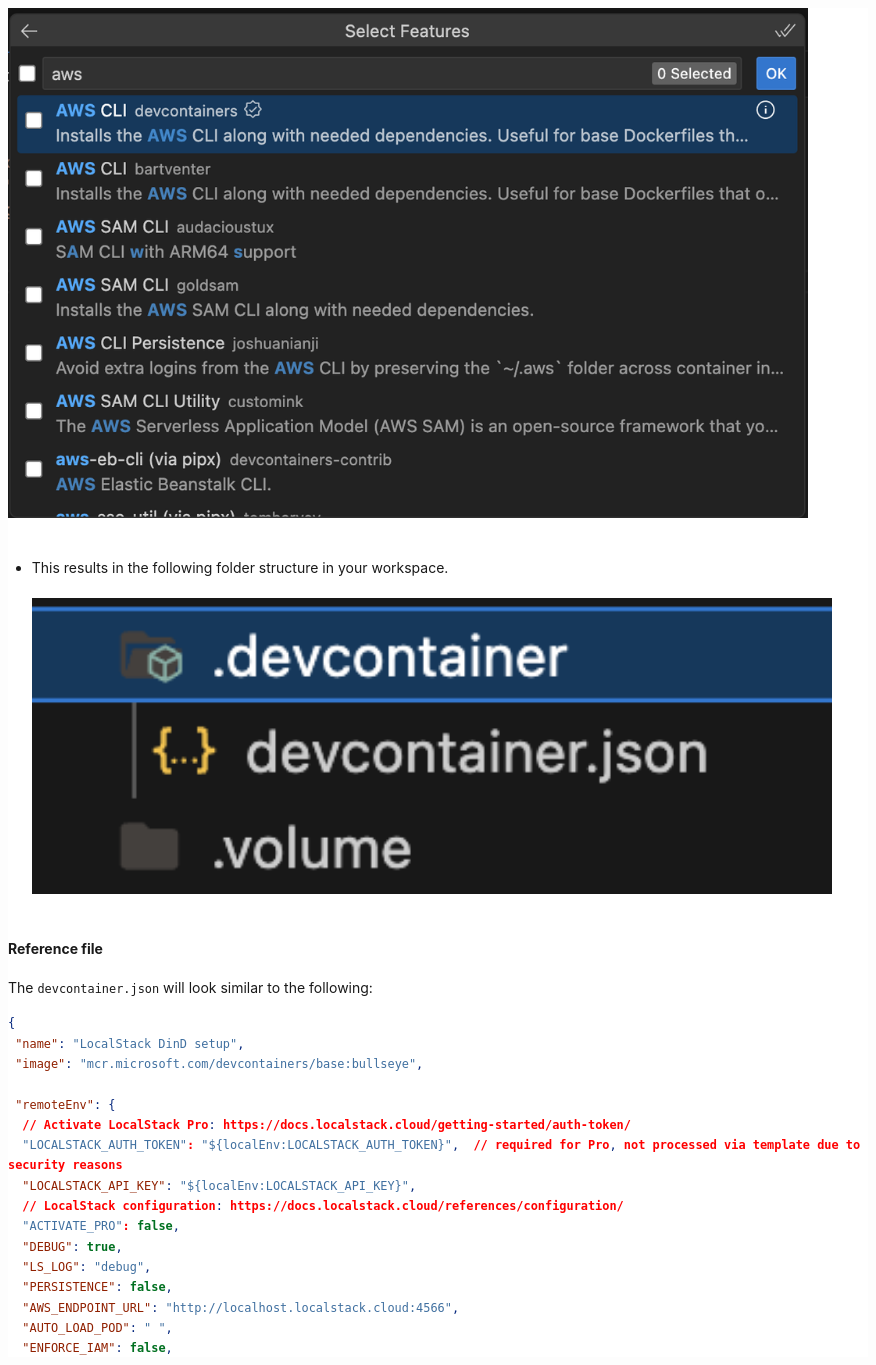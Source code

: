   <img alt="Additional Features" src="11_additional_features.png" width="800px" />
  <br><br>

* This results in the following folder structure in your workspace.
  <br><br>
  <img alt="Generated folder structure (DinD)" src="12a_folder_structure_dind.png" width="800px" />
  <br><br>

#### Reference file

The `devcontainer.json` will look similar to the following:

```json
{
 "name": "LocalStack DinD setup",
 "image": "mcr.microsoft.com/devcontainers/base:bullseye",

 "remoteEnv": {
  // Activate LocalStack Pro: https://docs.localstack.cloud/getting-started/auth-token/
  "LOCALSTACK_AUTH_TOKEN": "${localEnv:LOCALSTACK_AUTH_TOKEN}",  // required for Pro, not processed via template due to security reasons
  "LOCALSTACK_API_KEY": "${localEnv:LOCALSTACK_API_KEY}",
  // LocalStack configuration: https://docs.localstack.cloud/references/configuration/
  "ACTIVATE_PRO": false,
  "DEBUG": true,
  "LS_LOG": "debug",
  "PERSISTENCE": false,
  "AWS_ENDPOINT_URL": "http://localhost.localstack.cloud:4566",
  "AUTO_LOAD_POD": " ",
  "ENFORCE_IAM": false,
```